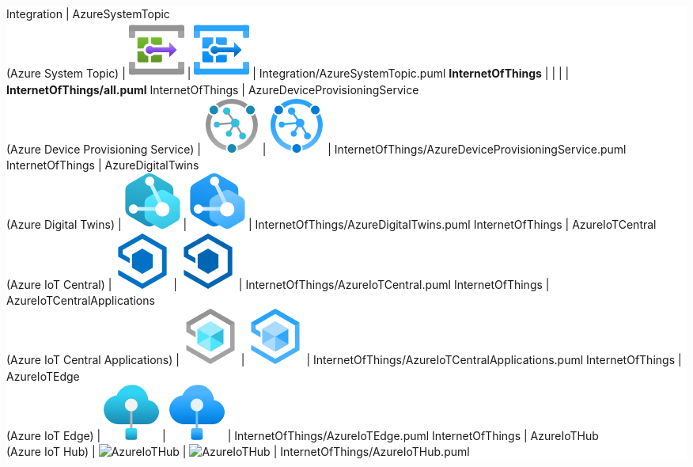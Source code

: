 Integration | AzureSystemTopic </br> (Azure System Topic) | ![AzureSystemTopic](dist/Integration/AzureSystemTopic.png?raw=true) | ![AzureSystemTopic](dist/Integration/AzureSystemTopic(m).png?raw=true) | Integration/AzureSystemTopic.puml
**InternetOfThings** | | | | **InternetOfThings/all.puml**
InternetOfThings | AzureDeviceProvisioningService </br> (Azure Device Provisioning Service) | ![AzureDeviceProvisioningService](dist/InternetOfThings/AzureDeviceProvisioningService.png?raw=true) | ![AzureDeviceProvisioningService](dist/InternetOfThings/AzureDeviceProvisioningService(m).png?raw=true) | InternetOfThings/AzureDeviceProvisioningService.puml
InternetOfThings | AzureDigitalTwins </br> (Azure Digital Twins) | ![AzureDigitalTwins](dist/InternetOfThings/AzureDigitalTwins.png?raw=true) | ![AzureDigitalTwins](dist/InternetOfThings/AzureDigitalTwins(m).png?raw=true) | InternetOfThings/AzureDigitalTwins.puml
InternetOfThings | AzureIoTCentral </br> (Azure IoT Central) | ![AzureIoTCentral](dist/InternetOfThings/AzureIoTCentral.png?raw=true) | ![AzureIoTCentral](dist/InternetOfThings/AzureIoTCentral(m).png?raw=true) | InternetOfThings/AzureIoTCentral.puml
InternetOfThings | AzureIoTCentralApplications </br> (Azure IoT Central Applications) | ![AzureIoTCentralApplications](dist/InternetOfThings/AzureIoTCentralApplications.png?raw=true) | ![AzureIoTCentralApplications](dist/InternetOfThings/AzureIoTCentralApplications(m).png?raw=true) | InternetOfThings/AzureIoTCentralApplications.puml
InternetOfThings | AzureIoTEdge </br> (Azure IoT Edge) | ![AzureIoTEdge](dist/InternetOfThings/AzureIoTEdge.png?raw=true) | ![AzureIoTEdge](dist/InternetOfThings/AzureIoTEdge(m).png?raw=true) | InternetOfThings/AzureIoTEdge.puml
InternetOfThings | AzureIoTHub </br> (Azure IoT Hub) | ![AzureIoTHub](dist/InternetOfThings/AzureIoTHub.png?raw=true) | ![AzureIoTHub](dist/InternetOfThings/AzureIoTHub(m).png?raw=true) | InternetOfThings/AzureIoTHub.puml